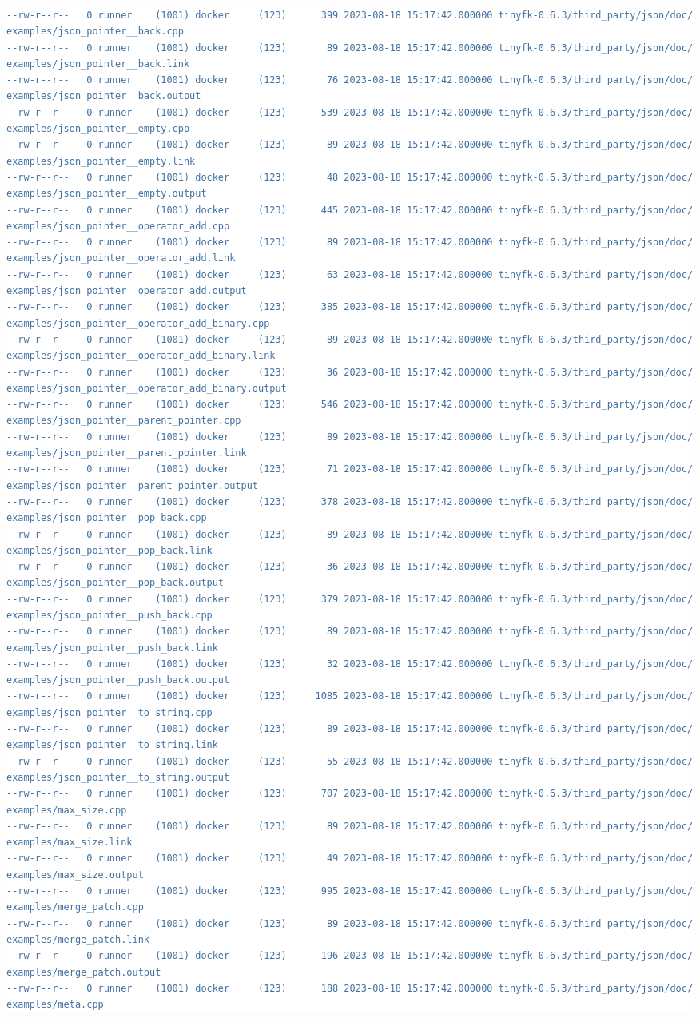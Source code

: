 ```diff
--rw-r--r--   0 runner    (1001) docker     (123)      399 2023-08-18 15:17:42.000000 tinyfk-0.6.3/third_party/json/doc/examples/json_pointer__back.cpp
--rw-r--r--   0 runner    (1001) docker     (123)       89 2023-08-18 15:17:42.000000 tinyfk-0.6.3/third_party/json/doc/examples/json_pointer__back.link
--rw-r--r--   0 runner    (1001) docker     (123)       76 2023-08-18 15:17:42.000000 tinyfk-0.6.3/third_party/json/doc/examples/json_pointer__back.output
--rw-r--r--   0 runner    (1001) docker     (123)      539 2023-08-18 15:17:42.000000 tinyfk-0.6.3/third_party/json/doc/examples/json_pointer__empty.cpp
--rw-r--r--   0 runner    (1001) docker     (123)       89 2023-08-18 15:17:42.000000 tinyfk-0.6.3/third_party/json/doc/examples/json_pointer__empty.link
--rw-r--r--   0 runner    (1001) docker     (123)       48 2023-08-18 15:17:42.000000 tinyfk-0.6.3/third_party/json/doc/examples/json_pointer__empty.output
--rw-r--r--   0 runner    (1001) docker     (123)      445 2023-08-18 15:17:42.000000 tinyfk-0.6.3/third_party/json/doc/examples/json_pointer__operator_add.cpp
--rw-r--r--   0 runner    (1001) docker     (123)       89 2023-08-18 15:17:42.000000 tinyfk-0.6.3/third_party/json/doc/examples/json_pointer__operator_add.link
--rw-r--r--   0 runner    (1001) docker     (123)       63 2023-08-18 15:17:42.000000 tinyfk-0.6.3/third_party/json/doc/examples/json_pointer__operator_add.output
--rw-r--r--   0 runner    (1001) docker     (123)      385 2023-08-18 15:17:42.000000 tinyfk-0.6.3/third_party/json/doc/examples/json_pointer__operator_add_binary.cpp
--rw-r--r--   0 runner    (1001) docker     (123)       89 2023-08-18 15:17:42.000000 tinyfk-0.6.3/third_party/json/doc/examples/json_pointer__operator_add_binary.link
--rw-r--r--   0 runner    (1001) docker     (123)       36 2023-08-18 15:17:42.000000 tinyfk-0.6.3/third_party/json/doc/examples/json_pointer__operator_add_binary.output
--rw-r--r--   0 runner    (1001) docker     (123)      546 2023-08-18 15:17:42.000000 tinyfk-0.6.3/third_party/json/doc/examples/json_pointer__parent_pointer.cpp
--rw-r--r--   0 runner    (1001) docker     (123)       89 2023-08-18 15:17:42.000000 tinyfk-0.6.3/third_party/json/doc/examples/json_pointer__parent_pointer.link
--rw-r--r--   0 runner    (1001) docker     (123)       71 2023-08-18 15:17:42.000000 tinyfk-0.6.3/third_party/json/doc/examples/json_pointer__parent_pointer.output
--rw-r--r--   0 runner    (1001) docker     (123)      378 2023-08-18 15:17:42.000000 tinyfk-0.6.3/third_party/json/doc/examples/json_pointer__pop_back.cpp
--rw-r--r--   0 runner    (1001) docker     (123)       89 2023-08-18 15:17:42.000000 tinyfk-0.6.3/third_party/json/doc/examples/json_pointer__pop_back.link
--rw-r--r--   0 runner    (1001) docker     (123)       36 2023-08-18 15:17:42.000000 tinyfk-0.6.3/third_party/json/doc/examples/json_pointer__pop_back.output
--rw-r--r--   0 runner    (1001) docker     (123)      379 2023-08-18 15:17:42.000000 tinyfk-0.6.3/third_party/json/doc/examples/json_pointer__push_back.cpp
--rw-r--r--   0 runner    (1001) docker     (123)       89 2023-08-18 15:17:42.000000 tinyfk-0.6.3/third_party/json/doc/examples/json_pointer__push_back.link
--rw-r--r--   0 runner    (1001) docker     (123)       32 2023-08-18 15:17:42.000000 tinyfk-0.6.3/third_party/json/doc/examples/json_pointer__push_back.output
--rw-r--r--   0 runner    (1001) docker     (123)     1085 2023-08-18 15:17:42.000000 tinyfk-0.6.3/third_party/json/doc/examples/json_pointer__to_string.cpp
--rw-r--r--   0 runner    (1001) docker     (123)       89 2023-08-18 15:17:42.000000 tinyfk-0.6.3/third_party/json/doc/examples/json_pointer__to_string.link
--rw-r--r--   0 runner    (1001) docker     (123)       55 2023-08-18 15:17:42.000000 tinyfk-0.6.3/third_party/json/doc/examples/json_pointer__to_string.output
--rw-r--r--   0 runner    (1001) docker     (123)      707 2023-08-18 15:17:42.000000 tinyfk-0.6.3/third_party/json/doc/examples/max_size.cpp
--rw-r--r--   0 runner    (1001) docker     (123)       89 2023-08-18 15:17:42.000000 tinyfk-0.6.3/third_party/json/doc/examples/max_size.link
--rw-r--r--   0 runner    (1001) docker     (123)       49 2023-08-18 15:17:42.000000 tinyfk-0.6.3/third_party/json/doc/examples/max_size.output
--rw-r--r--   0 runner    (1001) docker     (123)      995 2023-08-18 15:17:42.000000 tinyfk-0.6.3/third_party/json/doc/examples/merge_patch.cpp
--rw-r--r--   0 runner    (1001) docker     (123)       89 2023-08-18 15:17:42.000000 tinyfk-0.6.3/third_party/json/doc/examples/merge_patch.link
--rw-r--r--   0 runner    (1001) docker     (123)      196 2023-08-18 15:17:42.000000 tinyfk-0.6.3/third_party/json/doc/examples/merge_patch.output
--rw-r--r--   0 runner    (1001) docker     (123)      188 2023-08-18 15:17:42.000000 tinyfk-0.6.3/third_party/json/doc/examples/meta.cpp
```